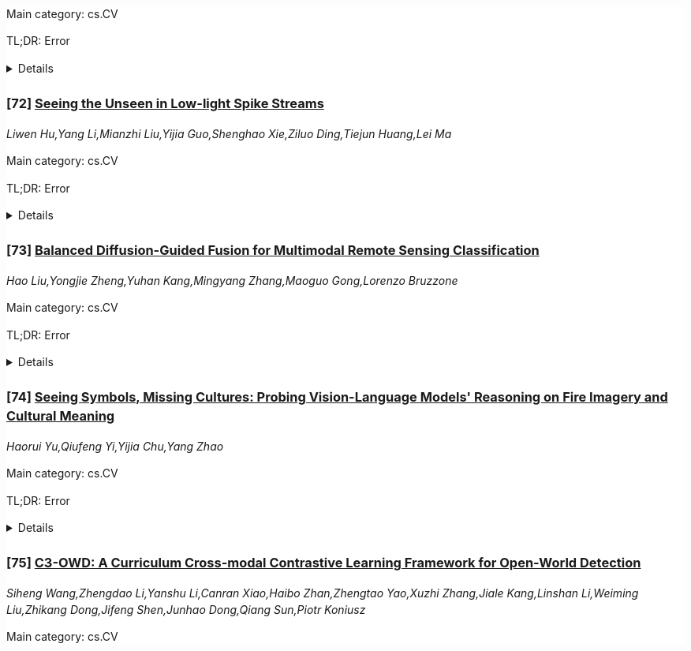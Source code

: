 Main category: cs.CV

TL;DR: Error


<details><summary>Details</summary></details>


### [72] [Seeing the Unseen in Low-light Spike Streams](https://arxiv.org/abs/2509.23304)
*Liwen Hu,Yang Li,Mianzhi Liu,Yijia Guo,Shenghao Xie,Ziluo Ding,Tiejun Huang,Lei Ma*

Main category: cs.CV

TL;DR: Error


<details><summary>Details</summary></details>


### [73] [Balanced Diffusion-Guided Fusion for Multimodal Remote Sensing Classification](https://arxiv.org/abs/2509.23310)
*Hao Liu,Yongjie Zheng,Yuhan Kang,Mingyang Zhang,Maoguo Gong,Lorenzo Bruzzone*

Main category: cs.CV

TL;DR: Error


<details><summary>Details</summary></details>


### [74] [Seeing Symbols, Missing Cultures: Probing Vision-Language Models' Reasoning on Fire Imagery and Cultural Meaning](https://arxiv.org/abs/2509.23311)
*Haorui Yu,Qiufeng Yi,Yijia Chu,Yang Zhao*

Main category: cs.CV

TL;DR: Error


<details><summary>Details</summary></details>


### [75] [C3-OWD: A Curriculum Cross-modal Contrastive Learning Framework for Open-World Detection](https://arxiv.org/abs/2509.23316)
*Siheng Wang,Zhengdao Li,Yanshu Li,Canran Xiao,Haibo Zhan,Zhengtao Yao,Xuzhi Zhang,Jiale Kang,Linshan Li,Weiming Liu,Zhikang Dong,Jifeng Shen,Junhao Dong,Qiang Sun,Piotr Koniusz*

Main category: cs.CV


